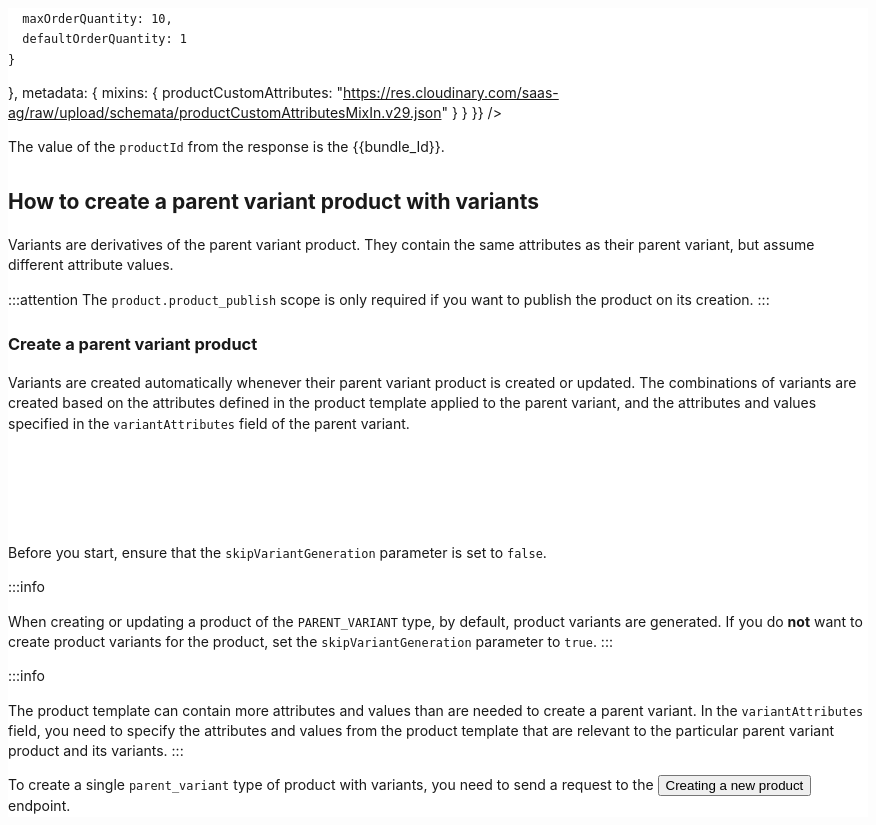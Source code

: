       maxOrderQuantity: 10,
      defaultOrderQuantity: 1
    }
  },
    metadata: {
      mixins: {
       productCustomAttributes: "https://res.cloudinary.com/saas-ag/raw/upload/schemata/productCustomAttributesMixIn.v29.json"
    }
  }
  }}
/>

The value of the `productId` from the response is the {{bundle_Id}}.

## How to create a parent variant product with variants

Variants are derivatives of the parent variant product. They contain the same attributes as their parent variant, but assume different attribute values.

:::attention
The `product.product_publish` scope is only required if you want to publish the product on its creation. 
:::

### Create a parent variant product

Variants are created automatically whenever their parent variant product is created or updated. The combinations of variants are created based on the attributes defined in the product template applied to the parent variant, and the attributes and values specified in the `variantAttributes` field of the parent variant.

<br></br>
<br></br>

Before you start, ensure that the `skipVariantGeneration` parameter is set to `false`.

:::info

When creating or updating a product of the `PARENT_VARIANT` type, by default, product variants are generated. If you do **not** want to create product variants for the product, set the `skipVariantGeneration` parameter to `true`.
:::


:::info

The product template can contain more attributes and values than are needed to create a parent variant. In the `variantAttributes` field, you need to specify the attributes and values from the product template that are relevant to the particular parent variant product and its variants.
:::

To create a single `parent_variant` type of product with variants, you need to send a request to the <nobr><Button to="/openapi/product/#operation/POST-product-create-product" size="small">Creating a new product</Button></nobr> endpoint.
